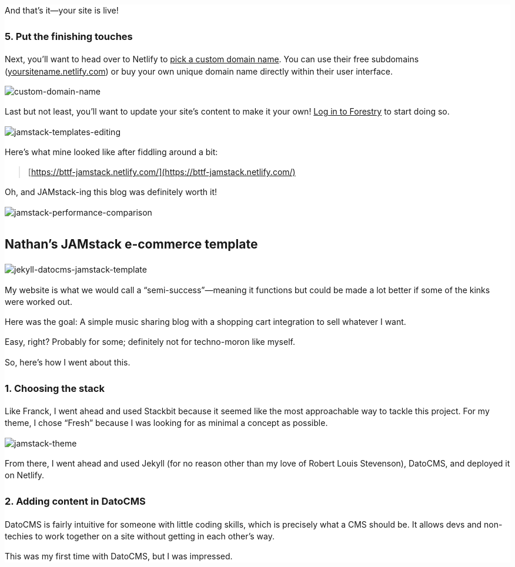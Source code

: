And that’s it—your site is live!

### 5\. Put the finishing touches

Next, you’ll want to head over to Netlify to [pick a custom domain name](https://www.netlify.com/docs/custom-domains/). You can use their free subdomains ([yoursitename.netlify.com](http://yoursitename.netlify.com/)) or buy your own unique domain name directly within their user interface.

 ![custom-domain-name](https://snipcart.com/media/204624/netlify-custom-domain-name-setup.png) 

Last but not least, you’ll want to update your site’s content to make it your own! [Log in to Forestry](https://app.forestry.io/login) to start doing so.

 ![jamstack-templates-editing](https://snipcart.com/media/204618/forestry-cms-blog-editing-ui.png) 

Here’s what mine looked like after fiddling around a bit:

> [https://bttf-jamstack.netlify.com/](https://bttf-jamstack.netlify.com/)

Oh, and JAMstack-ing this blog was definitely worth it!

 ![jamstack-performance-comparison](https://snipcart.com/media/204619/jamstack-blog-performance-comparison.png) 

Nathan’s JAMstack e-commerce template
-------------------------------------

 ![jekyll-datocms-jamstack-template](https://snipcart.com/media/204631/jekyll-datocms-jamstack-template.png) 

My website is what we would call a “semi-success”—meaning it functions but could be made a lot better if some of the kinks were worked out.

Here was the goal: A simple music sharing blog with a shopping cart integration to sell whatever I want.

Easy, right? Probably for some; definitely not for techno-moron like myself.

So, here’s how I went about this.

### 1\. Choosing the stack

Like Franck, I went ahead and used Stackbit because it seemed like the most approachable way to tackle this project. For my theme, I chose “Fresh” because I was looking for as minimal a concept as possible.

 ![jamstack-theme](https://snipcart.com/media/204609/choosing-stackbit-theme.png) 

From there, I went ahead and used Jekyll (for no reason other than my love of Robert Louis Stevenson), DatoCMS, and deployed it on Netlify.

### 2\. Adding content in DatoCMS

DatoCMS is fairly intuitive for someone with little coding skills, which is precisely what a CMS should be. It allows devs and non-techies to work together on a site without getting in each other’s way.

This was my first time with DatoCMS, but I was impressed.
